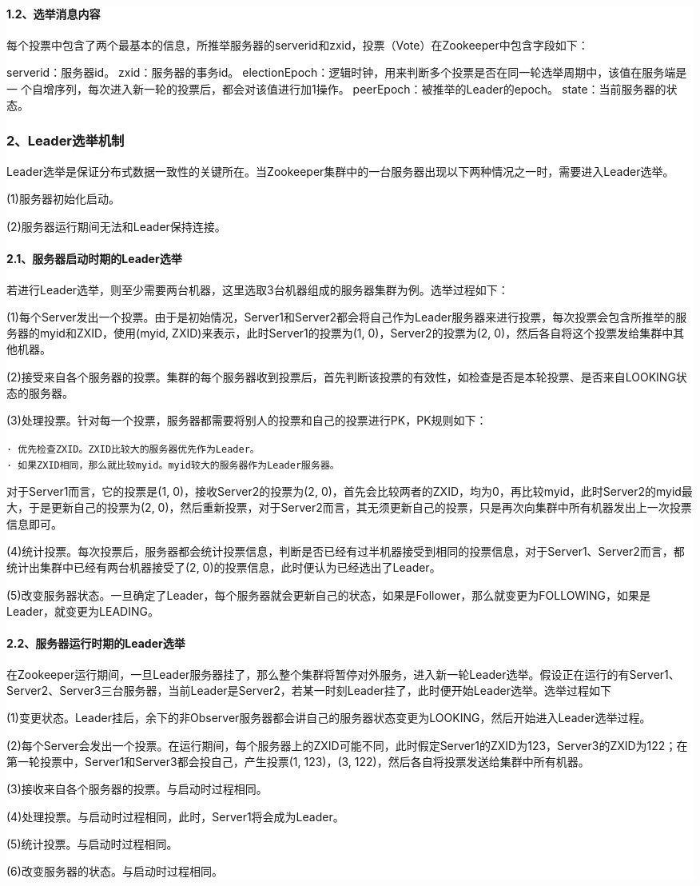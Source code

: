 #### 1.2、选举消息内容

每个投票中包含了两个最基本的信息，所推举服务器的serverid和zxid，投票（Vote）在Zookeeper中包含字段如下：

  serverid：服务器id。
  zxid：服务器的事务id。
  electionEpoch：逻辑时钟，用来判断多个投票是否在同一轮选举周期中，该值在服务端是一 
                 个自增序列，每次进入新一轮的投票后，都会对该值进行加1操作。
  peerEpoch：被推举的Leader的epoch。
  state：当前服务器的状态。

### 2、Leader选举机制

Leader选举是保证分布式数据一致性的关键所在。当Zookeeper集群中的一台服务器出现以下两种情况之一时，需要进入Leader选举。

  (1)服务器初始化启动。

  (2)服务器运行期间无法和Leader保持连接。


#### 2.1、服务器启动时期的Leader选举

若进行Leader选举，则至少需要两台机器，这里选取3台机器组成的服务器集群为例。选举过程如下：

  (1)每个Server发出一个投票。由于是初始情况，Server1和Server2都会将自己作为Leader服务器来进行投票，每次投票会包含所推举的服务器的myid和ZXID，使用(myid, ZXID)来表示，此时Server1的投票为(1, 0)，Server2的投票为(2, 0)，然后各自将这个投票发给集群中其他机器。

  (2)接受来自各个服务器的投票。集群的每个服务器收到投票后，首先判断该投票的有效性，如检查是否是本轮投票、是否来自LOOKING状态的服务器。

  (3)处理投票。针对每一个投票，服务器都需要将别人的投票和自己的投票进行PK，PK规则如下：

    · 优先检查ZXID。ZXID比较大的服务器优先作为Leader。
    · 如果ZXID相同，那么就比较myid。myid较大的服务器作为Leader服务器。

  对于Server1而言，它的投票是(1, 0)，接收Server2的投票为(2, 0)，首先会比较两者的ZXID，均为0，再比较myid，此时Server2的myid最大，于是更新自己的投票为(2, 0)，然后重新投票，对于Server2而言，其无须更新自己的投票，只是再次向集群中所有机器发出上一次投票信息即可。

  (4)统计投票。每次投票后，服务器都会统计投票信息，判断是否已经有过半机器接受到相同的投票信息，对于Server1、Server2而言，都统计出集群中已经有两台机器接受了(2, 0)的投票信息，此时便认为已经选出了Leader。

  (5)改变服务器状态。一旦确定了Leader，每个服务器就会更新自己的状态，如果是Follower，那么就变更为FOLLOWING，如果是Leader，就变更为LEADING。


#### 2.2、服务器运行时期的Leader选举

在Zookeeper运行期间，一旦Leader服务器挂了，那么整个集群将暂停对外服务，进入新一轮Leader选举。假设正在运行的有Server1、Server2、Server3三台服务器，当前Leader是Server2，若某一时刻Leader挂了，此时便开始Leader选举。选举过程如下

  (1)变更状态。Leader挂后，余下的非Observer服务器都会讲自己的服务器状态变更为LOOKING，然后开始进入Leader选举过程。

  (2)每个Server会发出一个投票。在运行期间，每个服务器上的ZXID可能不同，此时假定Server1的ZXID为123，Server3的ZXID为122；在第一轮投票中，Server1和Server3都会投自己，产生投票(1, 123)，(3, 122)，然后各自将投票发送给集群中所有机器。

  (3)接收来自各个服务器的投票。与启动时过程相同。

  (4)处理投票。与启动时过程相同，此时，Server1将会成为Leader。

  (5)统计投票。与启动时过程相同。

  (6)改变服务器的状态。与启动时过程相同。
